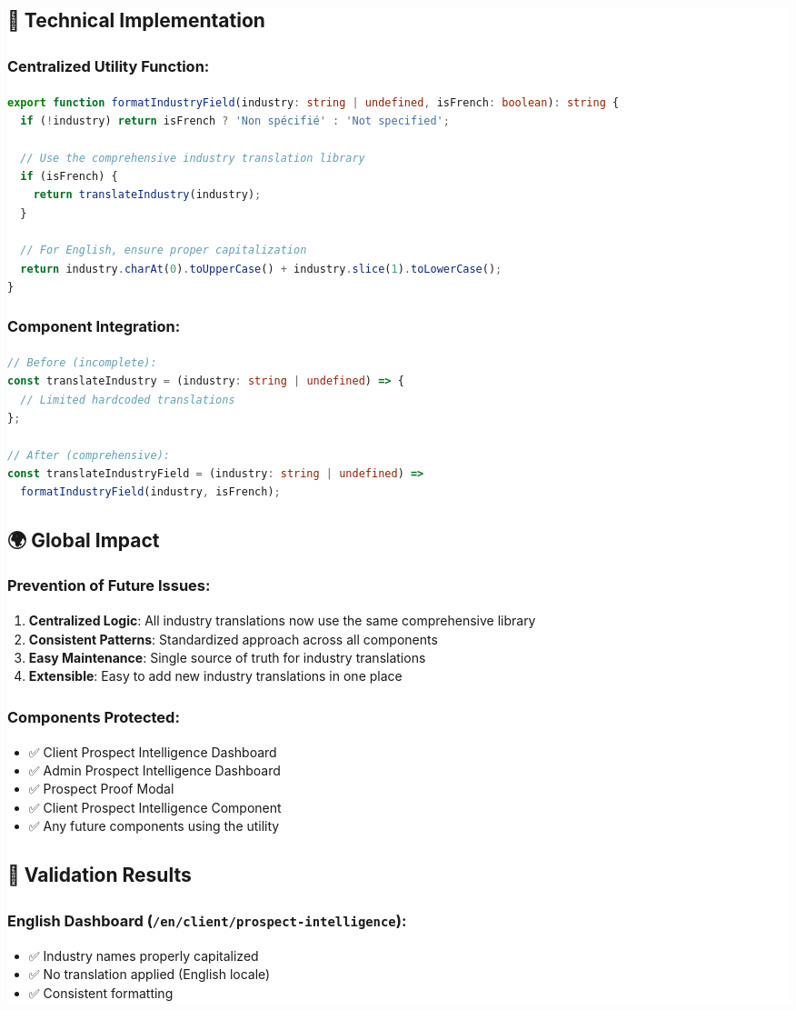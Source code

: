 ## 🔧 **Technical Implementation**

### **Centralized Utility Function:**
```typescript
export function formatIndustryField(industry: string | undefined, isFrench: boolean): string {
  if (!industry) return isFrench ? 'Non spécifié' : 'Not specified';
  
  // Use the comprehensive industry translation library
  if (isFrench) {
    return translateIndustry(industry);
  }
  
  // For English, ensure proper capitalization
  return industry.charAt(0).toUpperCase() + industry.slice(1).toLowerCase();
}
```

### **Component Integration:**
```typescript
// Before (incomplete):
const translateIndustry = (industry: string | undefined) => {
  // Limited hardcoded translations
};

// After (comprehensive):
const translateIndustryField = (industry: string | undefined) => 
  formatIndustryField(industry, isFrench);
```

## 🌍 **Global Impact**

### **Prevention of Future Issues:**
1. **Centralized Logic**: All industry translations now use the same comprehensive library
2. **Consistent Patterns**: Standardized approach across all components
3. **Easy Maintenance**: Single source of truth for industry translations
4. **Extensible**: Easy to add new industry translations in one place

### **Components Protected:**
- ✅ Client Prospect Intelligence Dashboard
- ✅ Admin Prospect Intelligence Dashboard  
- ✅ Prospect Proof Modal
- ✅ Client Prospect Intelligence Component
- ✅ Any future components using the utility

## 🎯 **Validation Results**

### **English Dashboard (`/en/client/prospect-intelligence`):**
- ✅ Industry names properly capitalized
- ✅ No translation applied (English locale)
- ✅ Consistent formatting
